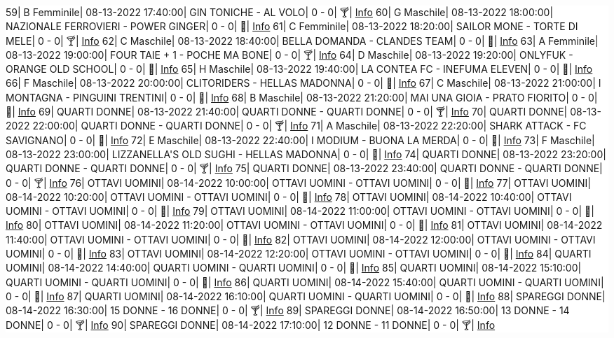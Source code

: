 59| B Femminile| 08-13-2022 17:40:00| GIN TONICHE - AL VOLO| 0 - 0| 🍸| [Info](/partite/2022/#partita59)
60| G Maschile| 08-13-2022 18:00:00| NAZIONALE FERROVIERI - POWER GINGER| 0 - 0| 🍻| [Info](/partite/2022/#partita60)
61| C Femminile| 08-13-2022 18:20:00| SAILOR MONE - TORTE DI MELE| 0 - 0| 🍸| [Info](/partite/2022/#partita61)
62| C Maschile| 08-13-2022 18:40:00| BELLA DOMANDA - CLANDES TEAM| 0 - 0| 🍻| [Info](/partite/2022/#partita62)
63| A Femminile| 08-13-2022 19:00:00| FOUR TAIE + 1 - POCHE MA BONE| 0 - 0| 🍸| [Info](/partite/2022/#partita63)
64| D Maschile| 08-13-2022 19:20:00| ONLYFUK - ORANGE OLD SCHOOL| 0 - 0| 🍻| [Info](/partite/2022/#partita64)
65| H Maschile| 08-13-2022 19:40:00| LA CONTEA FC - INEFUMA ELEVEN| 0 - 0| 🍻| [Info](/partite/2022/#partita65)
66| F Maschile| 08-13-2022 20:00:00| CLITORIDERS - HELLAS MADONNA| 0 - 0| 🍻| [Info](/partite/2022/#partita66)
67| C Maschile| 08-13-2022 21:00:00| I MONTAGNA - PINGUINI TRENTINI| 0 - 0| 🍻| [Info](/partite/2022/#partita67)
68| B Maschile| 08-13-2022 21:20:00| MAI UNA GIOIA - PRATO FIORITO| 0 - 0| 🍻| [Info](/partite/2022/#partita68)
69| QUARTI DONNE| 08-13-2022 21:40:00| QUARTI DONNE - QUARTI DONNE| 0 - 0| 🍸| [Info](/partite/2022/#partita69)
70| QUARTI DONNE| 08-13-2022 22:00:00| QUARTI DONNE - QUARTI DONNE| 0 - 0| 🍸| [Info](/partite/2022/#partita70)
71| A Maschile| 08-13-2022 22:20:00| SHARK ATTACK - FC SAVIGNANO| 0 - 0| 🍻| [Info](/partite/2022/#partita71)
72| E Maschile| 08-13-2022 22:40:00| I MODIUM - BUONA LA MERDA| 0 - 0| 🍻| [Info](/partite/2022/#partita72)
73| F Maschile| 08-13-2022 23:00:00| LIZZANELLA'S OLD SUGHI - HELLAS MADONNA| 0 - 0| 🍻| [Info](/partite/2022/#partita73)
74| QUARTI DONNE| 08-13-2022 23:20:00| QUARTI DONNE - QUARTI DONNE| 0 - 0| 🍸| [Info](/partite/2022/#partita74)
75| QUARTI DONNE| 08-13-2022 23:40:00| QUARTI DONNE - QUARTI DONNE| 0 - 0| 🍸| [Info](/partite/2022/#partita75)
76| OTTAVI UOMINI| 08-14-2022 10:00:00| OTTAVI UOMINI - OTTAVI UOMINI| 0 - 0| 🍻| [Info](/partite/2022/#partita76)
77| OTTAVI UOMINI| 08-14-2022 10:20:00| OTTAVI UOMINI - OTTAVI UOMINI| 0 - 0| 🍻| [Info](/partite/2022/#partita77)
78| OTTAVI UOMINI| 08-14-2022 10:40:00| OTTAVI UOMINI - OTTAVI UOMINI| 0 - 0| 🍻| [Info](/partite/2022/#partita78)
79| OTTAVI UOMINI| 08-14-2022 11:00:00| OTTAVI UOMINI - OTTAVI UOMINI| 0 - 0| 🍻| [Info](/partite/2022/#partita79)
80| OTTAVI UOMINI| 08-14-2022 11:20:00| OTTAVI UOMINI - OTTAVI UOMINI| 0 - 0| 🍻| [Info](/partite/2022/#partita80)
81| OTTAVI UOMINI| 08-14-2022 11:40:00| OTTAVI UOMINI - OTTAVI UOMINI| 0 - 0| 🍻| [Info](/partite/2022/#partita81)
82| OTTAVI UOMINI| 08-14-2022 12:00:00| OTTAVI UOMINI - OTTAVI UOMINI| 0 - 0| 🍻| [Info](/partite/2022/#partita82)
83| OTTAVI UOMINI| 08-14-2022 12:20:00| OTTAVI UOMINI - OTTAVI UOMINI| 0 - 0| 🍻| [Info](/partite/2022/#partita83)
84| QUARTI UOMINI| 08-14-2022 14:40:00| QUARTI UOMINI - QUARTI UOMINI| 0 - 0| 🍻| [Info](/partite/2022/#partita84)
85| QUARTI UOMINI| 08-14-2022 15:10:00| QUARTI UOMINI - QUARTI UOMINI| 0 - 0| 🍻| [Info](/partite/2022/#partita85)
86| QUARTI UOMINI| 08-14-2022 15:40:00| QUARTI UOMINI - QUARTI UOMINI| 0 - 0| 🍻| [Info](/partite/2022/#partita86)
87| QUARTI UOMINI| 08-14-2022 16:10:00| QUARTI UOMINI - QUARTI UOMINI| 0 - 0| 🍻| [Info](/partite/2022/#partita87)
88| SPAREGGI DONNE| 08-14-2022 16:30:00| 15 DONNE - 16 DONNE| 0 - 0| 🍸| [Info](/partite/2022/#partita88)
89| SPAREGGI DONNE| 08-14-2022 16:50:00| 13 DONNE - 14 DONNE| 0 - 0| 🍸| [Info](/partite/2022/#partita89)
90| SPAREGGI DONNE| 08-14-2022 17:10:00| 12 DONNE - 11 DONNE| 0 - 0| 🍸| [Info](/partite/2022/#partita90)